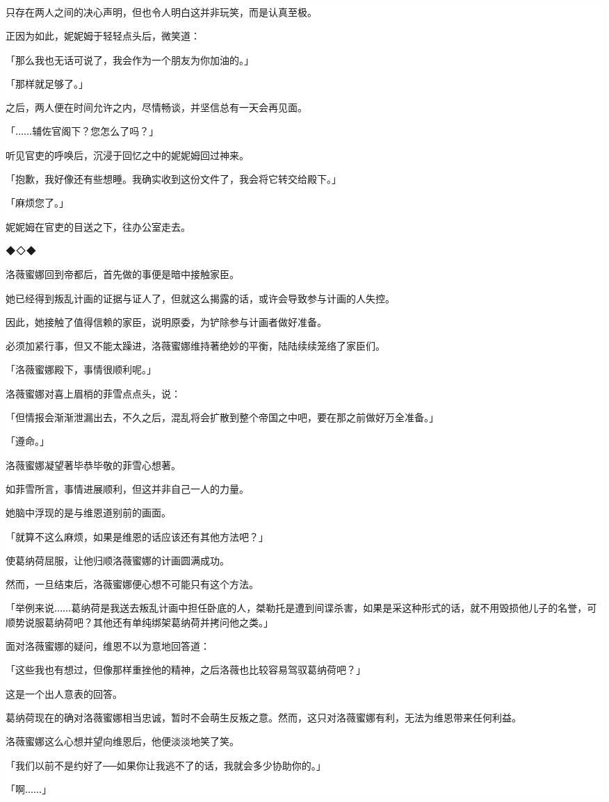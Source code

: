 只存在两人之间的决心声明，但也令人明白这并非玩笑，而是认真至极。

正因为如此，妮妮姆于轻轻点头后，微笑道：

「那么我也无话可说了，我会作为一个朋友为你加油的。」

「那样就足够了。」

之后，两人便在时间允许之内，尽情畅谈，并坚信总有一天会再见面。

「……辅佐官阁下？您怎么了吗？」

听见官吏的呼唤后，沉浸于回忆之中的妮妮姆回过神来。

「抱歉，我好像还有些想睡。我确实收到这份文件了，我会将它转交给殿下。」

「麻烦您了。」

妮妮姆在官吏的目送之下，往办公室走去。

◆◇◆

洛薇蜜娜回到帝都后，首先做的事便是暗中接触家臣。

她已经得到叛乱计画的证据与证人了，但就这么揭露的话，或许会导致参与计画的人失控。

因此，她接触了值得信赖的家臣，说明原委，为铲除参与计画者做好准备。

必须加紧行事，但又不能太躁进，洛薇蜜娜维持著绝妙的平衡，陆陆续续笼络了家臣们。

「洛薇蜜娜殿下，事情很顺利呢。」

洛薇蜜娜对喜上眉梢的菲雪点点头，说：

「但情报会渐渐泄漏出去，不久之后，混乱将会扩散到整个帝国之中吧，要在那之前做好万全准备。」

「遵命。」

洛薇蜜娜凝望著毕恭毕敬的菲雪心想著。

如菲雪所言，事情进展顺利，但这并非自己一人的力量。

她脑中浮现的是与维恩道别前的画面。

「就算不这么麻烦，如果是维恩的话应该还有其他方法吧？」

使葛纳荷屈服，让他归顺洛薇蜜娜的计画圆满成功。

然而，一旦结束后，洛薇蜜娜便心想不可能只有这个方法。

「举例来说……葛纳荷是我送去叛乱计画中担任卧底的人，桀勒托是遭到间谍杀害，如果是采这种形式的话，就不用毁损他儿子的名誉，可顺势说服葛纳荷吧？其他还有单纯绑架葛纳荷并拷问他之类。」

面对洛薇蜜娜的疑问，维恩不以为意地回答道：

「这些我也有想过，但像那样重挫他的精神，之后洛薇也比较容易驾驭葛纳荷吧？」

这是一个出人意表的回答。

葛纳荷现在的确对洛薇蜜娜相当忠诚，暂时不会萌生反叛之意。然而，这只对洛薇蜜娜有利，无法为维恩带来任何利益。

洛薇蜜娜这么心想并望向维恩后，他便淡淡地笑了笑。

「我们以前不是约好了──如果你让我逃不了的话，我就会多少协助你的。」

「啊……」
